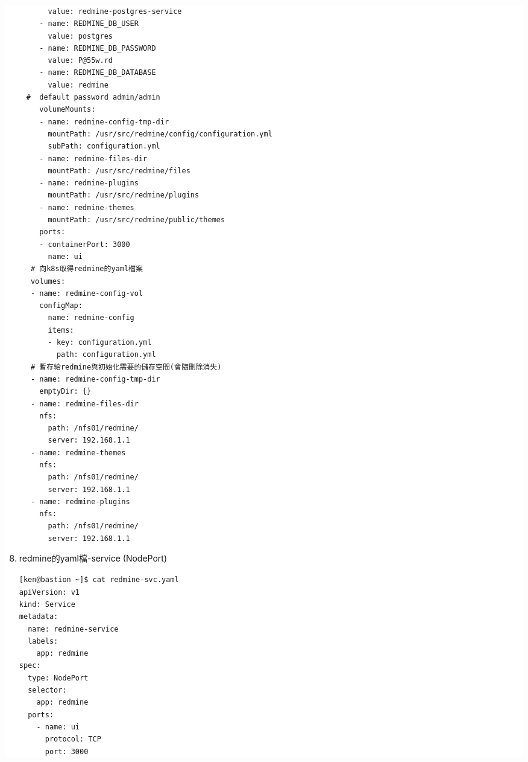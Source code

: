    ```
             value: redmine-postgres-service
           - name: REDMINE_DB_USER
             value: postgres
           - name: REDMINE_DB_PASSWORD
             value: P@55w.rd
           - name: REDMINE_DB_DATABASE
             value: redmine
        #  default password admin/admin
           volumeMounts:
           - name: redmine-config-tmp-dir
             mountPath: /usr/src/redmine/config/configuration.yml
             subPath: configuration.yml
           - name: redmine-files-dir
             mountPath: /usr/src/redmine/files
           - name: redmine-plugins
             mountPath: /usr/src/redmine/plugins
           - name: redmine-themes
             mountPath: /usr/src/redmine/public/themes        
           ports:
           - containerPort: 3000
             name: ui
         # 向k8s取得redmine的yaml檔案
         volumes:
         - name: redmine-config-vol
           configMap:
             name: redmine-config
             items:
             - key: configuration.yml
               path: configuration.yml
         # 暫存給redmine與初始化需要的儲存空間(會隨刪除消失)
         - name: redmine-config-tmp-dir
           emptyDir: {}
         - name: redmine-files-dir
           nfs:
             path: /nfs01/redmine/
             server: 192.168.1.1
         - name: redmine-themes
           nfs:
             path: /nfs01/redmine/
             server: 192.168.1.1 
         - name: redmine-plugins
           nfs:
             path: /nfs01/redmine/
             server: 192.168.1.1  
   ```

8. redmine的yaml檔-service (NodePort)

   ```
   [ken@bastion ~]$ cat redmine-svc.yaml 
   apiVersion: v1
   kind: Service
   metadata:
     name: redmine-service
     labels: 
       app: redmine
   spec:
     type: NodePort
     selector:
       app: redmine
     ports:
       - name: ui
         protocol: TCP
         port: 3000
   ```